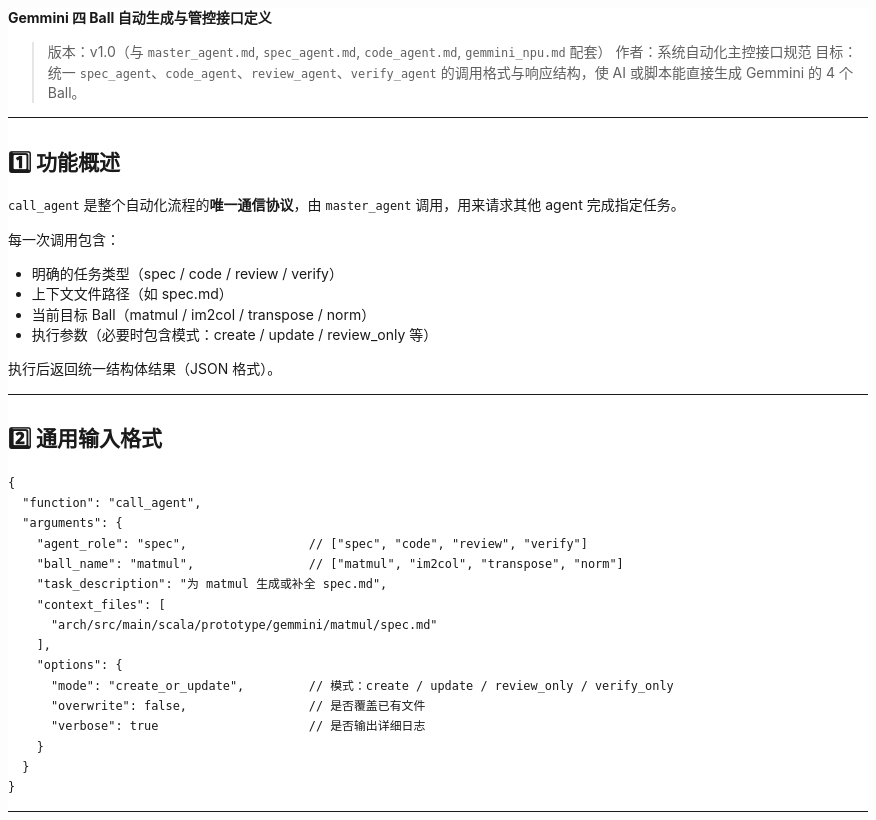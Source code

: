 **Gemmini 四 Ball 自动生成与管控接口定义**

> 版本：v1.0（与 `master_agent.md`, `spec_agent.md`, `code_agent.md`, `gemmini_npu.md` 配套）
> 作者：系统自动化主控接口规范
> 目标：统一 `spec_agent`、`code_agent`、`review_agent`、`verify_agent` 的调用格式与响应结构，使 AI 或脚本能直接生成 Gemmini 的 4 个 Ball。

---

## 1️⃣ 功能概述

`call_agent` 是整个自动化流程的**唯一通信协议**，由 `master_agent` 调用，用来请求其他 agent 完成指定任务。

每一次调用包含：

* 明确的任务类型（spec / code / review / verify）
* 上下文文件路径（如 spec.md）
* 当前目标 Ball（matmul / im2col / transpose / norm）
* 执行参数（必要时包含模式：create / update / review\_only 等）

执行后返回统一结构体结果（JSON 格式）。

---

## 2️⃣ 通用输入格式

<pre class="overflow-visible!" data-start="888" data-end="1485"><div class="contain-inline-size rounded-2xl relative bg-token-sidebar-surface-primary"><div class="sticky top-9"><div class="absolute end-0 bottom-0 flex h-9 items-center pe-2"><div class="bg-token-bg-elevated-secondary text-token-text-secondary flex items-center gap-4 rounded-sm px-2 font-sans text-xs"></div></div></div><div class="overflow-y-auto p-4" dir="ltr"><code class="whitespace-pre! language-json"><span><span>{</span><span>
  </span><span>"function"</span><span>:</span><span> </span><span>"call_agent"</span><span>,</span><span>
  </span><span>"arguments"</span><span>:</span><span> </span><span>{</span><span>
    </span><span>"agent_role"</span><span>:</span><span> </span><span>"spec"</span><span>,</span><span>                 </span><span>// ["spec", "code", "review", "verify"]</span><span>
    </span><span>"ball_name"</span><span>:</span><span> </span><span>"matmul"</span><span>,</span><span>                </span><span>// ["matmul", "im2col", "transpose", "norm"]</span><span>
    </span><span>"task_description"</span><span>:</span><span> </span><span>"为 matmul 生成或补全 spec.md"</span><span>,</span><span>
    </span><span>"context_files"</span><span>:</span><span> </span><span>[</span><span>
      </span><span>"arch/src/main/scala/prototype/gemmini/matmul/spec.md"</span><span>
    </span><span>]</span><span>,</span><span>
    </span><span>"options"</span><span>:</span><span> </span><span>{</span><span>
      </span><span>"mode"</span><span>:</span><span> </span><span>"create_or_update"</span><span>,</span><span>         </span><span>// 模式：create / update / review_only / verify_only</span><span>
      </span><span>"overwrite"</span><span>:</span><span> </span><span>false</span><span></span><span>,</span><span>                 </span><span>// 是否覆盖已有文件</span><span>
      </span><span>"verbose"</span><span>:</span><span> </span><span>true</span><span>                     </span><span>// 是否输出详细日志</span><span>
    </span><span>}</span><span>
  </span><span>}</span><span>
</span><span>}</span><span>
</span></span></code></div></div></pre>

---